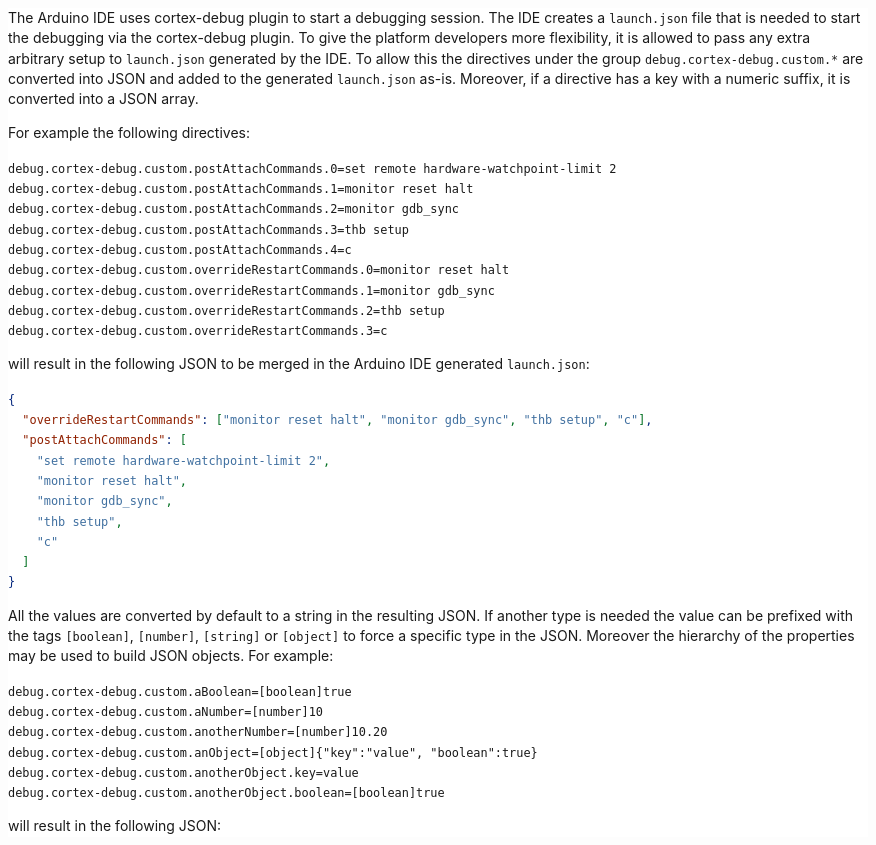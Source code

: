 The Arduino IDE uses cortex-debug plugin to start a debugging session. The IDE creates a `launch.json` file that is
needed to start the debugging via the cortex-debug plugin. To give the platform developers more flexibility, it is
allowed to pass any extra arbitrary setup to `launch.json` generated by the IDE. To allow this the directives under the
group `debug.cortex-debug.custom.*` are converted into JSON and added to the generated `launch.json` as-is. Moreover, if
a directive has a key with a numeric suffix, it is converted into a JSON array.

For example the following directives:

```
debug.cortex-debug.custom.postAttachCommands.0=set remote hardware-watchpoint-limit 2
debug.cortex-debug.custom.postAttachCommands.1=monitor reset halt
debug.cortex-debug.custom.postAttachCommands.2=monitor gdb_sync
debug.cortex-debug.custom.postAttachCommands.3=thb setup
debug.cortex-debug.custom.postAttachCommands.4=c
debug.cortex-debug.custom.overrideRestartCommands.0=monitor reset halt
debug.cortex-debug.custom.overrideRestartCommands.1=monitor gdb_sync
debug.cortex-debug.custom.overrideRestartCommands.2=thb setup
debug.cortex-debug.custom.overrideRestartCommands.3=c
```

will result in the following JSON to be merged in the Arduino IDE generated `launch.json`:

```json
{
  "overrideRestartCommands": ["monitor reset halt", "monitor gdb_sync", "thb setup", "c"],
  "postAttachCommands": [
    "set remote hardware-watchpoint-limit 2",
    "monitor reset halt",
    "monitor gdb_sync",
    "thb setup",
    "c"
  ]
}
```

All the values are converted by default to a string in the resulting JSON. If another type is needed the value can be
prefixed with the tags `[boolean]`, `[number]`, `[string]` or `[object]` to force a specific type in the JSON. Moreover
the hierarchy of the properties may be used to build JSON objects. For example:

```
debug.cortex-debug.custom.aBoolean=[boolean]true
debug.cortex-debug.custom.aNumber=[number]10
debug.cortex-debug.custom.anotherNumber=[number]10.20
debug.cortex-debug.custom.anObject=[object]{"key":"value", "boolean":true}
debug.cortex-debug.custom.anotherObject.key=value
debug.cortex-debug.custom.anotherObject.boolean=[boolean]true
```

will result in the following JSON:

